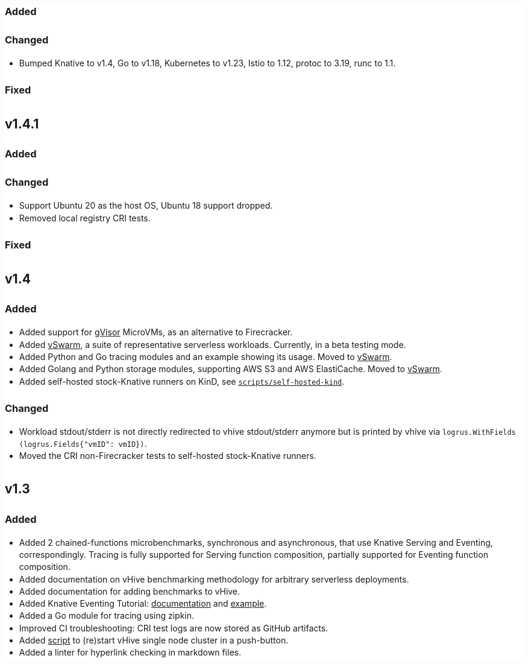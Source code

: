 ### Added

### Changed
- Bumped Knative to v1.4, Go to v1.18, Kubernetes to v1.23, Istio to 1.12, protoc to 3.19, runc to 1.1.

### Fixed


## v1.4.1

### Added

### Changed
- Support Ubuntu 20 as the host OS, Ubuntu 18 support dropped.
- Removed local registry CRI tests.

### Fixed


## v1.4

### Added

- Added support for [gVisor](https://gvisor.dev) MicroVMs, as an alternative to Firecracker.
- Added [vSwarm](https://github.com/vhive-serverless/vSwarm), a suite of representative serverless workloads.
Currently, in a beta testing mode.
- Added Python and Go tracing modules and an example showing its usage.
Moved to [vSwarm](https://github.com/vhive-serverless/vSwarm/tree/main/utils/tracing).
- Added Golang and Python storage modules, supporting AWS S3 and AWS ElastiCache.
Moved to [vSwarm](https://github.com/vhive-serverless/vSwarm/tree/main/utils/storage).
- Added self-hosted stock-Knative runners on KinD,
see [`scripts/self-hosted-kind`](./scripts/self-hosted-kind/).

### Changed

- Workload stdout/stderr is not directly redirected to vhive stdout/stderr anymore
but is printed by vhive via `logrus.WithFields(logrus.Fields{"vmID": vmID})`.
- Moved the CRI non-Firecracker tests to self-hosted stock-Knative runners.


## v1.3

### Added

- Added 2 chained-functions microbenchmarks, synchronous and asynchronous, that use Knative Serving and Eventing, correspondingly.
Tracing is fully supported for Serving function composition, partially supported for Eventing function composition.
- Added documentation on vHive benchmarking methodology
for arbitrary serverless deployments.
- Added documentation for adding benchmarks to vHive.
- Added Knative Eventing Tutorial: [documentation](./docs/knative/eventing.md) and [example](https://github.com/vhive-serverless/vSwarm/blob/main/tools/knative-eventing-tutorial).
- Added a Go module for tracing using zipkin.
- Improved CI troubleshooting: CRI test logs are now stored as GitHub artifacts.
- Added [script](https://github.com/vhive-serverless/vHive/blob/main/docs/quickstart_guide.md#iii-setup-a-single-node-cluster) to (re)start vHive single node cluster in a push-button.
- Added a linter for hyperlink checking in markdown files.
